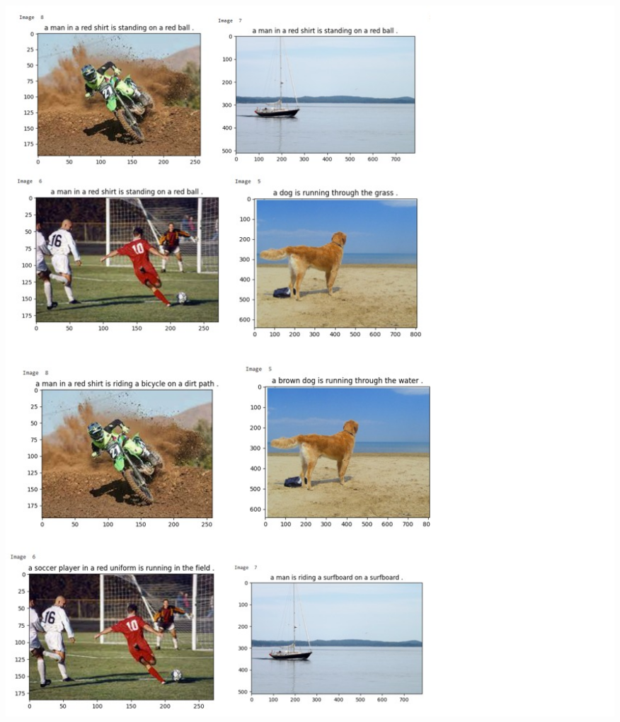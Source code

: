 <img src="Images/WhatsApp Image 2023-05-09 at 3.59.01 PM.jpeg" width="600"/>
<img src="Images/results.jpg" width="600"/>
